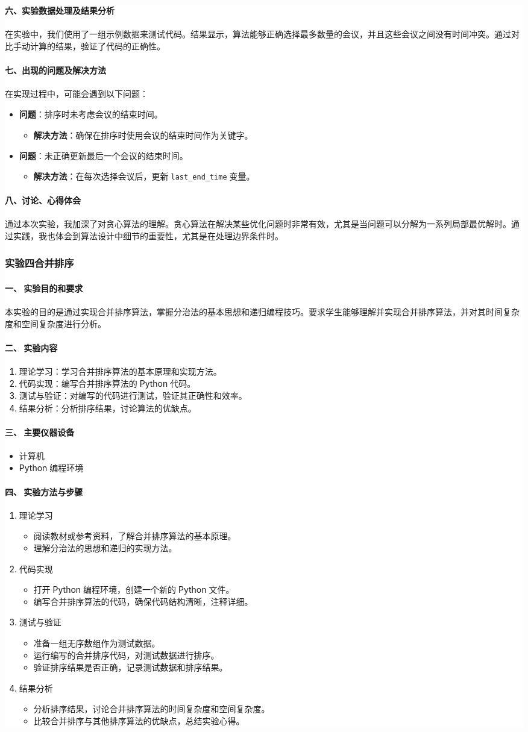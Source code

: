 #### 六、实验数据处理及结果分析

在实验中，我们使用了一组示例数据来测试代码。结果显示，算法能够正确选择最多数量的会议，并且这些会议之间没有时间冲突。通过对比手动计算的结果，验证了代码的正确性。

#### 七、出现的问题及解决方法

在实现过程中，可能会遇到以下问题：

- **问题**：排序时未考虑会议的结束时间。
  - **解决方法**：确保在排序时使用会议的结束时间作为关键字。

- **问题**：未正确更新最后一个会议的结束时间。
  - **解决方法**：在每次选择会议后，更新 `last_end_time` 变量。

#### 八、讨论、心得体会

通过本次实验，我加深了对贪心算法的理解。贪心算法在解决某些优化问题时非常有效，尤其是当问题可以分解为一系列局部最优解时。通过实践，我也体会到算法设计中细节的重要性，尤其是在处理边界条件时。

### 实验四合并排序

#### 一、 实验目的和要求

本实验的目的是通过实现合并排序算法，掌握分治法的基本思想和递归编程技巧。要求学生能够理解并实现合并排序算法，并对其时间复杂度和空间复杂度进行分析。

#### 二、 实验内容

1. 理论学习：学习合并排序算法的基本原理和实现方法。
2. 代码实现：编写合并排序算法的 Python 代码。
3. 测试与验证：对编写的代码进行测试，验证其正确性和效率。
4. 结果分析：分析排序结果，讨论算法的优缺点。

#### 三、 主要仪器设备

- 计算机
- Python 编程环境

#### 四、 实验方法与步骤

1. 理论学习

   - 阅读教材或参考资料，了解合并排序算法的基本原理。
   - 理解分治法的思想和递归的实现方法。

2. 代码实现

   - 打开 Python 编程环境，创建一个新的 Python 文件。
   - 编写合并排序算法的代码，确保代码结构清晰，注释详细。

3. 测试与验证

   - 准备一组无序数组作为测试数据。
   - 运行编写的合并排序代码，对测试数据进行排序。
   - 验证排序结果是否正确，记录测试数据和排序结果。

4. 结果分析
   - 分析排序结果，讨论合并排序算法的时间复杂度和空间复杂度。
   - 比较合并排序与其他排序算法的优缺点，总结实验心得。
